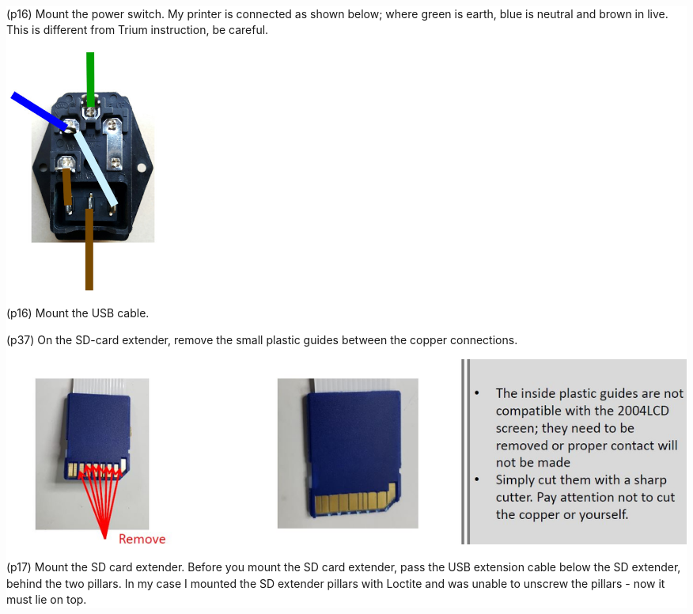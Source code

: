 (p16) Mount the power switch. My printer is connected as shown below; where green is earth, blue is neutral and brown in live. This is different from Trium instruction, be careful.

<img src="images/c14.jpg" width=200>


(p16) Mount the USB cable.

(p37) On the SD-card extender, remove the small plastic guides between the copper connections.

<img src="images/SD-card-extender.jpg">

(p17) Mount the SD card extender.  Before you mount the SD card extender, pass the USB extension cable below the SD extender, behind the two pillars. In my case I mounted the SD extender pillars with Loctite and was unable to unscrew the pillars - now it must lie on top.
